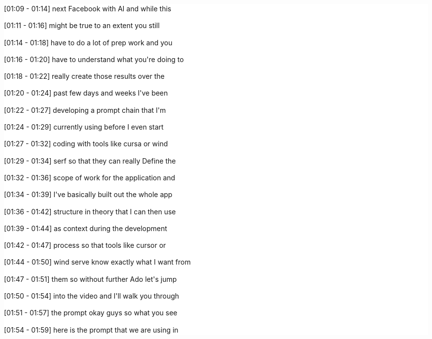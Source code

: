 [01:09 - 01:14]
next Facebook with AI and while this

[01:11 - 01:16]
might be true to an extent you still

[01:14 - 01:18]
have to do a lot of prep work and you

[01:16 - 01:20]
have to understand what you're doing to

[01:18 - 01:22]
really create those results over the

[01:20 - 01:24]
past few days and weeks I've been

[01:22 - 01:27]
developing a prompt chain that I'm

[01:24 - 01:29]
currently using before I even start

[01:27 - 01:32]
coding with tools like cursa or wind

[01:29 - 01:34]
serf so that they can really Define the

[01:32 - 01:36]
scope of work for the application and

[01:34 - 01:39]
I've basically built out the whole app

[01:36 - 01:42]
structure in theory that I can then use

[01:39 - 01:44]
as context during the development

[01:42 - 01:47]
process so that tools like cursor or

[01:44 - 01:50]
wind serve know exactly what I want from

[01:47 - 01:51]
them so without further Ado let's jump

[01:50 - 01:54]
into the video and I'll walk you through

[01:51 - 01:57]
the prompt okay guys so what you see

[01:54 - 01:59]
here is the prompt that we are using in
